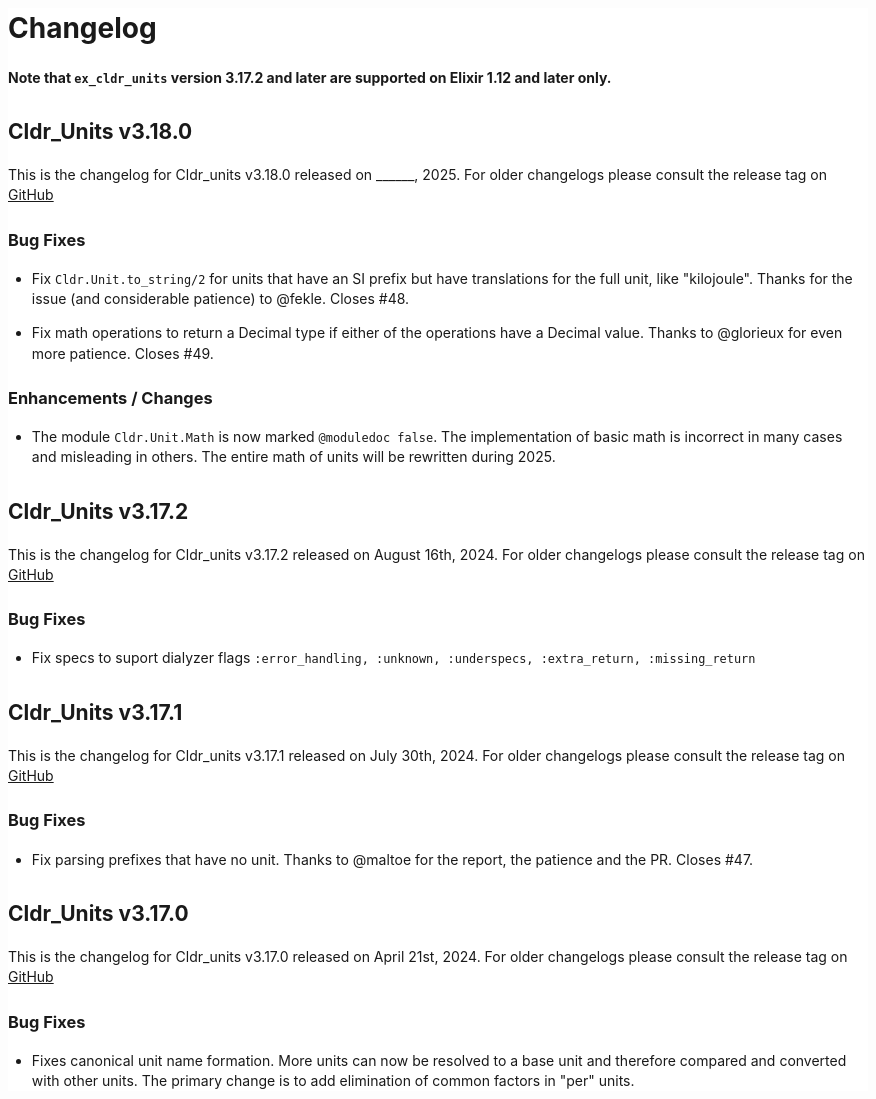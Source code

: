 # Changelog

**Note that `ex_cldr_units` version 3.17.2 and later are supported on Elixir 1.12 and later only.**

## Cldr_Units v3.18.0

This is the changelog for Cldr_units v3.18.0 released on ______, 2025.  For older changelogs please consult the release tag on [GitHub](https://github.com/elixir-cldr/cldr_units/tags)

### Bug Fixes

* Fix `Cldr.Unit.to_string/2` for units that have an SI prefix but have translations for the full unit, like "kilojoule". Thanks for the issue (and considerable patience) to @fekle. Closes #48.

* Fix math operations to return a Decimal type if either of the operations have a Decimal value. Thanks to @glorieux for even more patience. Closes #49.

### Enhancements / Changes

* The module `Cldr.Unit.Math` is now marked `@moduledoc false`. The implementation of basic math is incorrect in many cases and misleading in others. The entire math of units will be rewritten during 2025.

## Cldr_Units v3.17.2

This is the changelog for Cldr_units v3.17.2 released on August 16th, 2024.  For older changelogs please consult the release tag on [GitHub](https://github.com/elixir-cldr/cldr_units/tags)

### Bug Fixes

* Fix specs to suport dialyzer flags `:error_handling, :unknown, :underspecs, :extra_return, :missing_return`

## Cldr_Units v3.17.1

This is the changelog for Cldr_units v3.17.1 released on July 30th, 2024.  For older changelogs please consult the release tag on [GitHub](https://github.com/elixir-cldr/cldr_units/tags)

### Bug Fixes

* Fix parsing prefixes that have no unit. Thanks to @maltoe for the report, the patience and the PR. Closes #47.

## Cldr_Units v3.17.0

This is the changelog for Cldr_units v3.17.0 released on April 21st, 2024.  For older changelogs please consult the release tag on [GitHub](https://github.com/elixir-cldr/cldr_units/tags)

### Bug Fixes

* Fixes canonical unit name formation. More units can now be resolved to a base unit and therefore compared and converted with other units. The primary change is to add elimination of common factors in "per" units.
